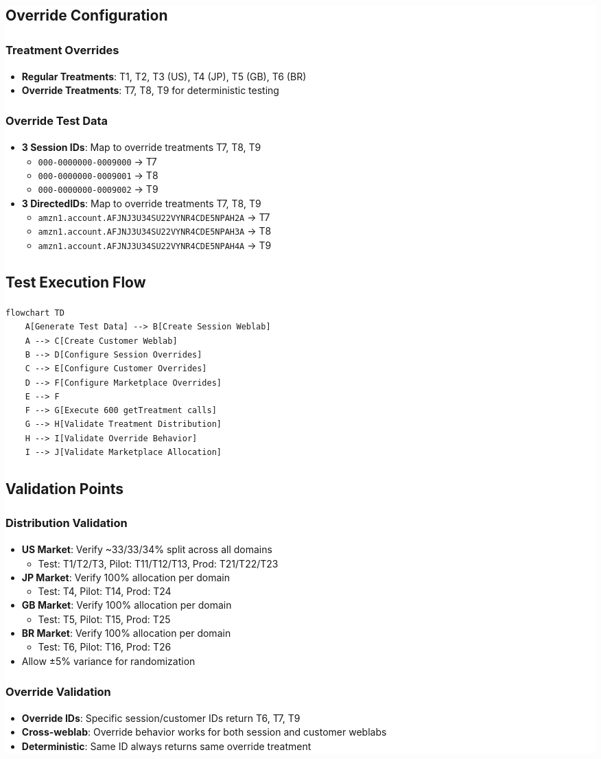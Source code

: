 ## Override Configuration

### Treatment Overrides
- **Regular Treatments**: T1, T2, T3 (US), T4 (JP), T5 (GB), T6 (BR)
- **Override Treatments**: T7, T8, T9 for deterministic testing

### Override Test Data
- **3 Session IDs**: Map to override treatments T7, T8, T9
  - `000-0000000-0009000` → T7
  - `000-0000000-0009001` → T8
  - `000-0000000-0009002` → T9
- **3 DirectedIDs**: Map to override treatments T7, T8, T9
  - `amzn1.account.AFJNJ3U34SU22VYNR4CDE5NPAH2A` → T7
  - `amzn1.account.AFJNJ3U34SU22VYNR4CDE5NPAH3A` → T8
  - `amzn1.account.AFJNJ3U34SU22VYNR4CDE5NPAH4A` → T9

## Test Execution Flow

```mermaid
flowchart TD
    A[Generate Test Data] --> B[Create Session Weblab]
    A --> C[Create Customer Weblab]
    B --> D[Configure Session Overrides]
    C --> E[Configure Customer Overrides]
    D --> F[Configure Marketplace Overrides]
    E --> F
    F --> G[Execute 600 getTreatment calls]
    G --> H[Validate Treatment Distribution]
    H --> I[Validate Override Behavior]
    I --> J[Validate Marketplace Allocation]
```

## Validation Points

### Distribution Validation
- **US Market**: Verify ~33/33/34% split across all domains
  - Test: T1/T2/T3, Pilot: T11/T12/T13, Prod: T21/T22/T23
- **JP Market**: Verify 100% allocation per domain
  - Test: T4, Pilot: T14, Prod: T24
- **GB Market**: Verify 100% allocation per domain
  - Test: T5, Pilot: T15, Prod: T25
- **BR Market**: Verify 100% allocation per domain
  - Test: T6, Pilot: T16, Prod: T26
- Allow ±5% variance for randomization

### Override Validation
- **Override IDs**: Specific session/customer IDs return T6, T7, T9
- **Cross-weblab**: Override behavior works for both session and customer weblabs
- **Deterministic**: Same ID always returns same override treatment
